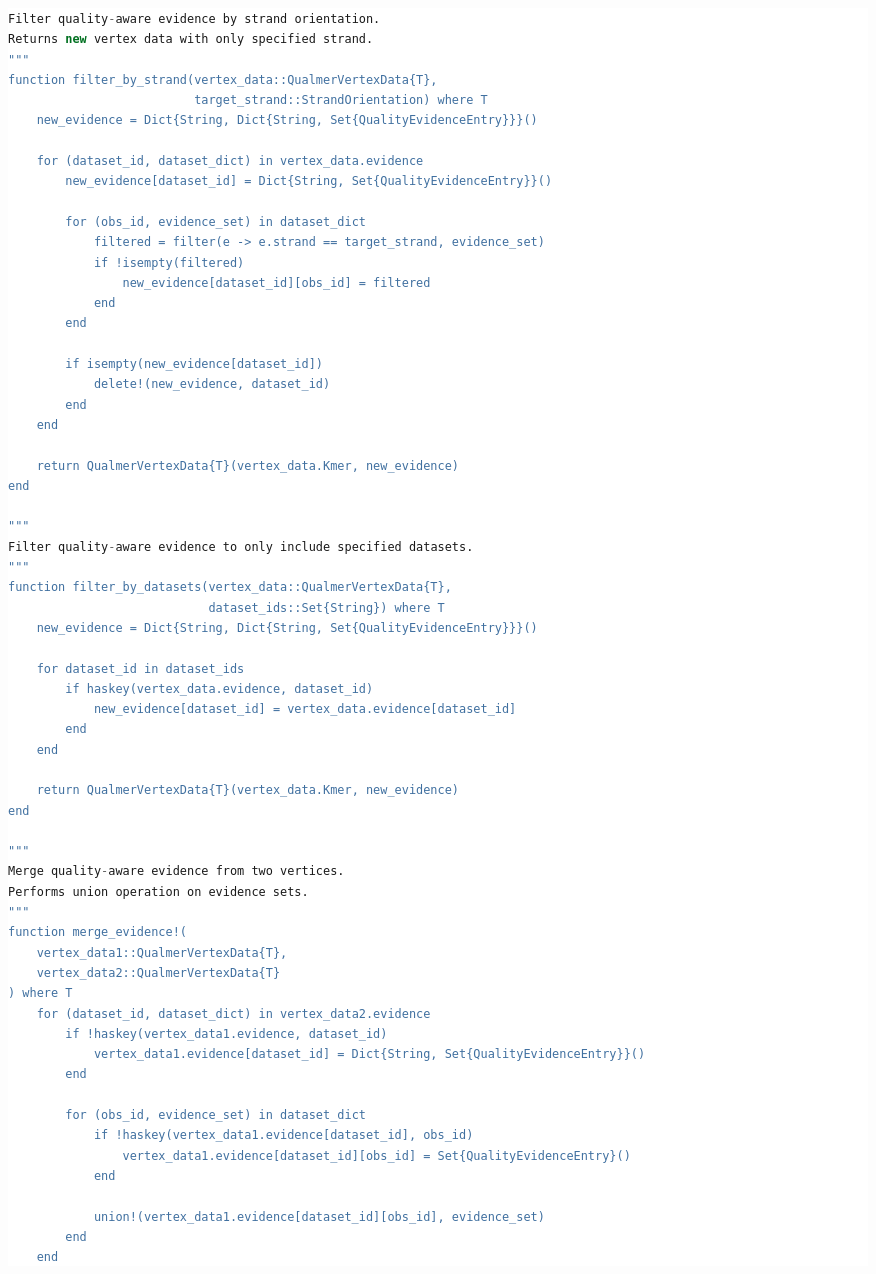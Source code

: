 ```julia
Filter quality-aware evidence by strand orientation.
Returns new vertex data with only specified strand.
"""
function filter_by_strand(vertex_data::QualmerVertexData{T},
                          target_strand::StrandOrientation) where T
    new_evidence = Dict{String, Dict{String, Set{QualityEvidenceEntry}}}()

    for (dataset_id, dataset_dict) in vertex_data.evidence
        new_evidence[dataset_id] = Dict{String, Set{QualityEvidenceEntry}}()

        for (obs_id, evidence_set) in dataset_dict
            filtered = filter(e -> e.strand == target_strand, evidence_set)
            if !isempty(filtered)
                new_evidence[dataset_id][obs_id] = filtered
            end
        end

        if isempty(new_evidence[dataset_id])
            delete!(new_evidence, dataset_id)
        end
    end

    return QualmerVertexData{T}(vertex_data.Kmer, new_evidence)
end

"""
Filter quality-aware evidence to only include specified datasets.
"""
function filter_by_datasets(vertex_data::QualmerVertexData{T},
                            dataset_ids::Set{String}) where T
    new_evidence = Dict{String, Dict{String, Set{QualityEvidenceEntry}}}()

    for dataset_id in dataset_ids
        if haskey(vertex_data.evidence, dataset_id)
            new_evidence[dataset_id] = vertex_data.evidence[dataset_id]
        end
    end

    return QualmerVertexData{T}(vertex_data.Kmer, new_evidence)
end

"""
Merge quality-aware evidence from two vertices.
Performs union operation on evidence sets.
"""
function merge_evidence!(
    vertex_data1::QualmerVertexData{T},
    vertex_data2::QualmerVertexData{T}
) where T
    for (dataset_id, dataset_dict) in vertex_data2.evidence
        if !haskey(vertex_data1.evidence, dataset_id)
            vertex_data1.evidence[dataset_id] = Dict{String, Set{QualityEvidenceEntry}}()
        end

        for (obs_id, evidence_set) in dataset_dict
            if !haskey(vertex_data1.evidence[dataset_id], obs_id)
                vertex_data1.evidence[dataset_id][obs_id] = Set{QualityEvidenceEntry}()
            end

            union!(vertex_data1.evidence[dataset_id][obs_id], evidence_set)
        end
    end

```